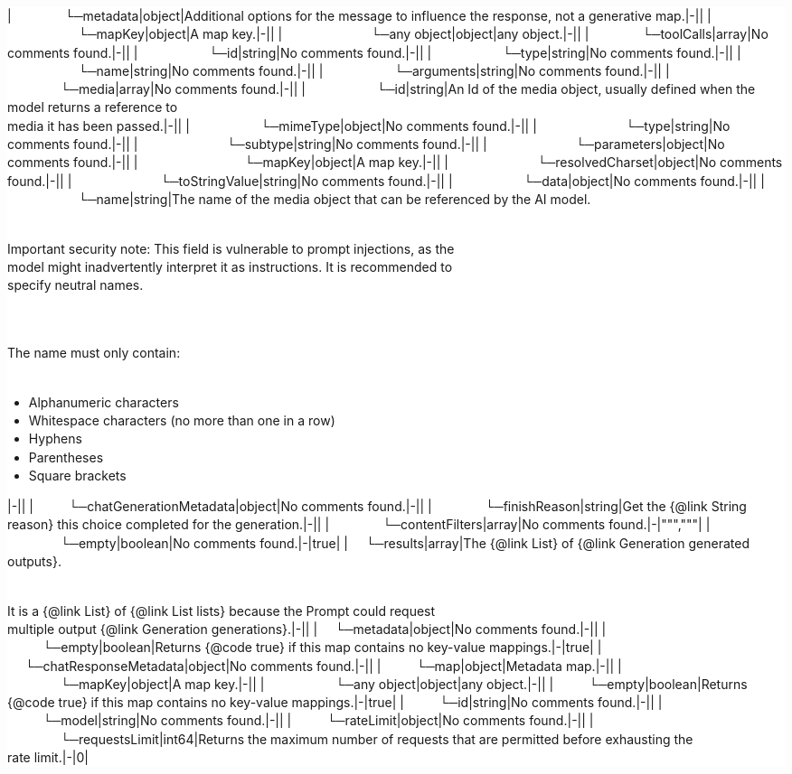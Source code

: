 |&nbsp;&nbsp;&nbsp;&nbsp;&nbsp;&nbsp;&nbsp;&nbsp;&nbsp;&nbsp;&nbsp;&nbsp;&nbsp;&nbsp;&nbsp;└─metadata|object|Additional options for the message to influence the response, not a generative map.|-||
|&nbsp;&nbsp;&nbsp;&nbsp;&nbsp;&nbsp;&nbsp;&nbsp;&nbsp;&nbsp;&nbsp;&nbsp;&nbsp;&nbsp;&nbsp;&nbsp;&nbsp;&nbsp;&nbsp;&nbsp;└─mapKey|object|A map key.|-||
|&nbsp;&nbsp;&nbsp;&nbsp;&nbsp;&nbsp;&nbsp;&nbsp;&nbsp;&nbsp;&nbsp;&nbsp;&nbsp;&nbsp;&nbsp;&nbsp;&nbsp;&nbsp;&nbsp;&nbsp;&nbsp;&nbsp;&nbsp;&nbsp;&nbsp;└─any object|object|any object.|-||
|&nbsp;&nbsp;&nbsp;&nbsp;&nbsp;&nbsp;&nbsp;&nbsp;&nbsp;&nbsp;&nbsp;&nbsp;&nbsp;&nbsp;&nbsp;└─toolCalls|array|No comments found.|-||
|&nbsp;&nbsp;&nbsp;&nbsp;&nbsp;&nbsp;&nbsp;&nbsp;&nbsp;&nbsp;&nbsp;&nbsp;&nbsp;&nbsp;&nbsp;&nbsp;&nbsp;&nbsp;&nbsp;&nbsp;└─id|string|No comments found.|-||
|&nbsp;&nbsp;&nbsp;&nbsp;&nbsp;&nbsp;&nbsp;&nbsp;&nbsp;&nbsp;&nbsp;&nbsp;&nbsp;&nbsp;&nbsp;&nbsp;&nbsp;&nbsp;&nbsp;&nbsp;└─type|string|No comments found.|-||
|&nbsp;&nbsp;&nbsp;&nbsp;&nbsp;&nbsp;&nbsp;&nbsp;&nbsp;&nbsp;&nbsp;&nbsp;&nbsp;&nbsp;&nbsp;&nbsp;&nbsp;&nbsp;&nbsp;&nbsp;└─name|string|No comments found.|-||
|&nbsp;&nbsp;&nbsp;&nbsp;&nbsp;&nbsp;&nbsp;&nbsp;&nbsp;&nbsp;&nbsp;&nbsp;&nbsp;&nbsp;&nbsp;&nbsp;&nbsp;&nbsp;&nbsp;&nbsp;└─arguments|string|No comments found.|-||
|&nbsp;&nbsp;&nbsp;&nbsp;&nbsp;&nbsp;&nbsp;&nbsp;&nbsp;&nbsp;&nbsp;&nbsp;&nbsp;&nbsp;&nbsp;└─media|array|No comments found.|-||
|&nbsp;&nbsp;&nbsp;&nbsp;&nbsp;&nbsp;&nbsp;&nbsp;&nbsp;&nbsp;&nbsp;&nbsp;&nbsp;&nbsp;&nbsp;&nbsp;&nbsp;&nbsp;&nbsp;&nbsp;└─id|string|An Id of the media object, usually defined when the model returns a reference to<br/>media it has been passed.|-||
|&nbsp;&nbsp;&nbsp;&nbsp;&nbsp;&nbsp;&nbsp;&nbsp;&nbsp;&nbsp;&nbsp;&nbsp;&nbsp;&nbsp;&nbsp;&nbsp;&nbsp;&nbsp;&nbsp;&nbsp;└─mimeType|object|No comments found.|-||
|&nbsp;&nbsp;&nbsp;&nbsp;&nbsp;&nbsp;&nbsp;&nbsp;&nbsp;&nbsp;&nbsp;&nbsp;&nbsp;&nbsp;&nbsp;&nbsp;&nbsp;&nbsp;&nbsp;&nbsp;&nbsp;&nbsp;&nbsp;&nbsp;&nbsp;└─type|string|No comments found.|-||
|&nbsp;&nbsp;&nbsp;&nbsp;&nbsp;&nbsp;&nbsp;&nbsp;&nbsp;&nbsp;&nbsp;&nbsp;&nbsp;&nbsp;&nbsp;&nbsp;&nbsp;&nbsp;&nbsp;&nbsp;&nbsp;&nbsp;&nbsp;&nbsp;&nbsp;└─subtype|string|No comments found.|-||
|&nbsp;&nbsp;&nbsp;&nbsp;&nbsp;&nbsp;&nbsp;&nbsp;&nbsp;&nbsp;&nbsp;&nbsp;&nbsp;&nbsp;&nbsp;&nbsp;&nbsp;&nbsp;&nbsp;&nbsp;&nbsp;&nbsp;&nbsp;&nbsp;&nbsp;└─parameters|object|No comments found.|-||
|&nbsp;&nbsp;&nbsp;&nbsp;&nbsp;&nbsp;&nbsp;&nbsp;&nbsp;&nbsp;&nbsp;&nbsp;&nbsp;&nbsp;&nbsp;&nbsp;&nbsp;&nbsp;&nbsp;&nbsp;&nbsp;&nbsp;&nbsp;&nbsp;&nbsp;&nbsp;&nbsp;&nbsp;&nbsp;&nbsp;└─mapKey|object|A map key.|-||
|&nbsp;&nbsp;&nbsp;&nbsp;&nbsp;&nbsp;&nbsp;&nbsp;&nbsp;&nbsp;&nbsp;&nbsp;&nbsp;&nbsp;&nbsp;&nbsp;&nbsp;&nbsp;&nbsp;&nbsp;&nbsp;&nbsp;&nbsp;&nbsp;&nbsp;└─resolvedCharset|object|No comments found.|-||
|&nbsp;&nbsp;&nbsp;&nbsp;&nbsp;&nbsp;&nbsp;&nbsp;&nbsp;&nbsp;&nbsp;&nbsp;&nbsp;&nbsp;&nbsp;&nbsp;&nbsp;&nbsp;&nbsp;&nbsp;&nbsp;&nbsp;&nbsp;&nbsp;&nbsp;└─toStringValue|string|No comments found.|-||
|&nbsp;&nbsp;&nbsp;&nbsp;&nbsp;&nbsp;&nbsp;&nbsp;&nbsp;&nbsp;&nbsp;&nbsp;&nbsp;&nbsp;&nbsp;&nbsp;&nbsp;&nbsp;&nbsp;&nbsp;└─data|object|No comments found.|-||
|&nbsp;&nbsp;&nbsp;&nbsp;&nbsp;&nbsp;&nbsp;&nbsp;&nbsp;&nbsp;&nbsp;&nbsp;&nbsp;&nbsp;&nbsp;&nbsp;&nbsp;&nbsp;&nbsp;&nbsp;└─name|string|The name of the media object that can be referenced by the AI model.<br/><p><br/>Important security note: This field is vulnerable to prompt injections, as the<br/>model might inadvertently interpret it as instructions. It is recommended to<br/>specify neutral names.<br/><br/><p><br/>The name must only contain:<br/><ul><br/><li>Alphanumeric characters<br/><li>Whitespace characters (no more than one in a row)<br/><li>Hyphens<br/><li>Parentheses<br/><li>Square brackets<br/></ul>|-||
|&nbsp;&nbsp;&nbsp;&nbsp;&nbsp;&nbsp;&nbsp;&nbsp;&nbsp;&nbsp;└─chatGenerationMetadata|object|No comments found.|-||
|&nbsp;&nbsp;&nbsp;&nbsp;&nbsp;&nbsp;&nbsp;&nbsp;&nbsp;&nbsp;&nbsp;&nbsp;&nbsp;&nbsp;&nbsp;└─finishReason|string|Get the {@link String reason} this choice completed for the generation.|-||
|&nbsp;&nbsp;&nbsp;&nbsp;&nbsp;&nbsp;&nbsp;&nbsp;&nbsp;&nbsp;&nbsp;&nbsp;&nbsp;&nbsp;&nbsp;└─contentFilters|array|No comments found.|-|""","""|
|&nbsp;&nbsp;&nbsp;&nbsp;&nbsp;&nbsp;&nbsp;&nbsp;&nbsp;&nbsp;&nbsp;&nbsp;&nbsp;&nbsp;&nbsp;└─empty|boolean|No comments found.|-|true|
|&nbsp;&nbsp;&nbsp;&nbsp;&nbsp;└─results|array|The {@link List} of {@link Generation generated outputs}.<br/><p><br/>It is a {@link List} of {@link List lists} because the Prompt could request<br/>multiple output {@link Generation generations}.|-||
|&nbsp;&nbsp;&nbsp;&nbsp;&nbsp;└─metadata|object|No comments found.|-||
|&nbsp;&nbsp;&nbsp;&nbsp;&nbsp;&nbsp;&nbsp;&nbsp;&nbsp;&nbsp;└─empty|boolean|Returns {@code true} if this map contains no key-value mappings.|-|true|
|&nbsp;&nbsp;&nbsp;&nbsp;&nbsp;└─chatResponseMetadata|object|No comments found.|-||
|&nbsp;&nbsp;&nbsp;&nbsp;&nbsp;&nbsp;&nbsp;&nbsp;&nbsp;&nbsp;└─map|object|Metadata map.|-||
|&nbsp;&nbsp;&nbsp;&nbsp;&nbsp;&nbsp;&nbsp;&nbsp;&nbsp;&nbsp;&nbsp;&nbsp;&nbsp;&nbsp;&nbsp;└─mapKey|object|A map key.|-||
|&nbsp;&nbsp;&nbsp;&nbsp;&nbsp;&nbsp;&nbsp;&nbsp;&nbsp;&nbsp;&nbsp;&nbsp;&nbsp;&nbsp;&nbsp;&nbsp;&nbsp;&nbsp;&nbsp;&nbsp;└─any object|object|any object.|-||
|&nbsp;&nbsp;&nbsp;&nbsp;&nbsp;&nbsp;&nbsp;&nbsp;&nbsp;&nbsp;└─empty|boolean|Returns {@code true} if this map contains no key-value mappings.|-|true|
|&nbsp;&nbsp;&nbsp;&nbsp;&nbsp;&nbsp;&nbsp;&nbsp;&nbsp;&nbsp;└─id|string|No comments found.|-||
|&nbsp;&nbsp;&nbsp;&nbsp;&nbsp;&nbsp;&nbsp;&nbsp;&nbsp;&nbsp;└─model|string|No comments found.|-||
|&nbsp;&nbsp;&nbsp;&nbsp;&nbsp;&nbsp;&nbsp;&nbsp;&nbsp;&nbsp;└─rateLimit|object|No comments found.|-||
|&nbsp;&nbsp;&nbsp;&nbsp;&nbsp;&nbsp;&nbsp;&nbsp;&nbsp;&nbsp;&nbsp;&nbsp;&nbsp;&nbsp;&nbsp;└─requestsLimit|int64|Returns the maximum number of requests that are permitted before exhausting the<br/>rate limit.|-|0|